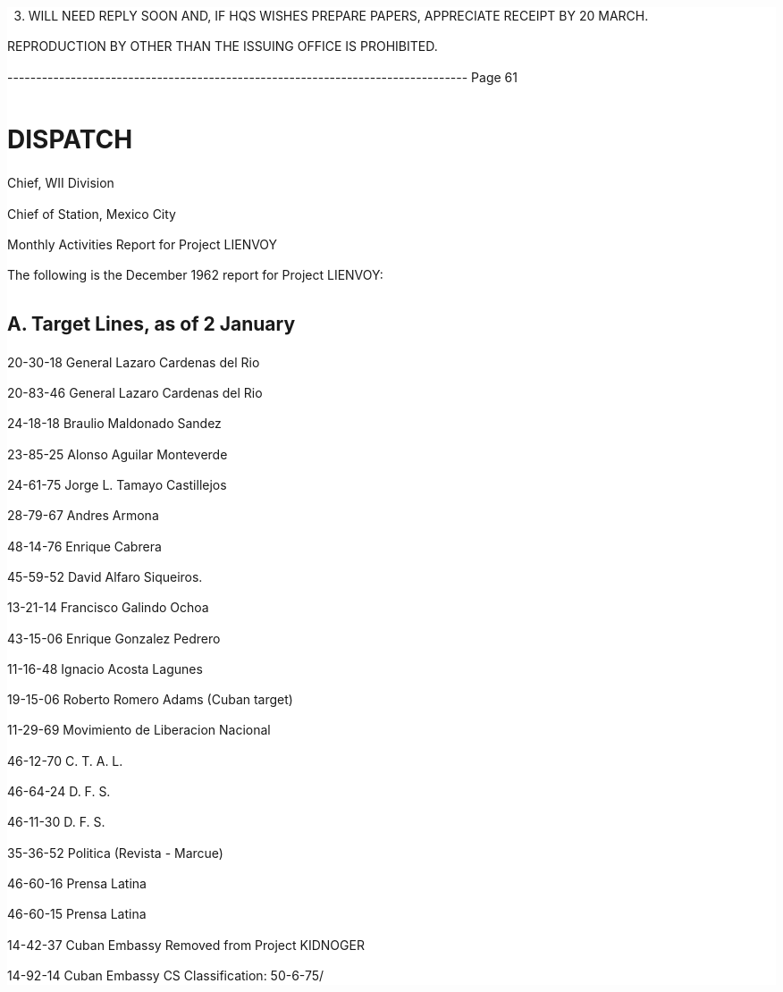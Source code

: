 3. WILL NEED REPLY SOON AND, IF HQS WISHES PREPARE PAPERS,
   APPRECIATE RECEIPT BY 20 MARCH.

REPRODUCTION BY OTHER THAN THE ISSUING OFFICE IS PROHIBITED.


-------------------------------------------------------------------------------- Page 61

# DISPATCH

Chief, WII Division

Chief of Station, Mexico City

Monthly Activities Report for Project LIENVOY

The following is the December 1962 report for Project LIENVOY:

## A. Target Lines, as of 2 January

20-30-18 General Lazaro Cardenas del Rio

20-83-46 General Lazaro Cardenas del Rio

24-18-18 Braulio Maldonado Sandez

23-85-25 Alonso Aguilar Monteverde

24-61-75 Jorge L. Tamayo Castillejos

28-79-67 Andres Armona

48-14-76 Enrique Cabrera

45-59-52 David Alfaro Siqueiros.

13-21-14 Francisco Galindo Ochoa

43-15-06 Enrique Gonzalez Pedrero

11-16-48 Ignacio Acosta Lagunes

19-15-06 Roberto Romero Adams (Cuban target)

11-29-69 Movimiento de Liberacion Nacional

46-12-70 C. T. A. L.

46-64-24 D. F. S.

46-11-30 D. F. S.

35-36-52 Politica (Revista - Marcue)

46-60-16 Prensa Latina

46-60-15 Prensa Latina

14-42-37 Cuban Embassy Removed from Project KIDNOGER

14-92-14 Cuban Embassy CS Classification: 50-6-75/
